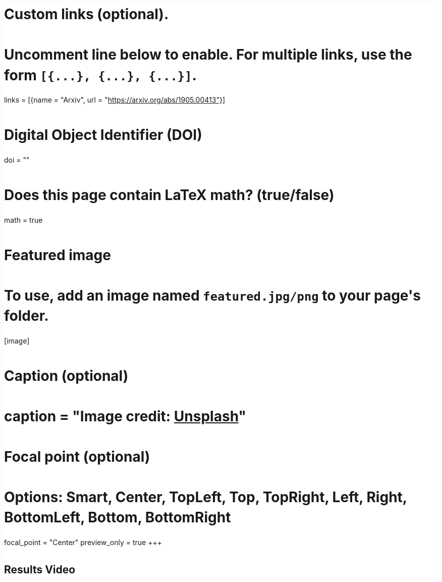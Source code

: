 # Custom links (optional).
#   Uncomment line below to enable. For multiple links, use the form `[{...}, {...}, {...}]`.
links = [{name = "Arxiv", url = "https://arxiv.org/abs/1905.00413"}]

# Digital Object Identifier (DOI)
doi = ""

# Does this page contain LaTeX math? (true/false)
math = true

# Featured image
# To use, add an image named `featured.jpg/png` to your page's folder. 
[image]
  # Caption (optional)
  # caption = "Image credit: [**Unsplash**](https://unsplash.com/photos/pLCdAaMFLTE)"

  # Focal point (optional)
  # Options: Smart, Center, TopLeft, Top, TopRight, Left, Right, BottomLeft, Bottom, BottomRight
  focal_point = "Center"
  preview_only = true
+++

## Results Video
<iframe width="700" height="394" src="https://www.youtube.com/embed/aJqAaMNL2m4" frameborder="0" allow="accelerometer; autoplay; encrypted-media; gyroscope; picture-in-picture" allowfullscreen></iframe>

